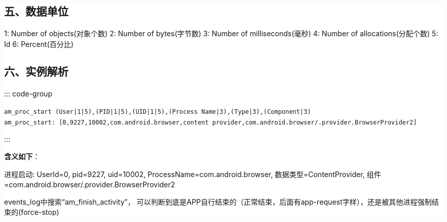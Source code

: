 ## 五、数据单位

1: Number of objects(对象个数)
2: Number of bytes(字节数)
3: Number of milliseconds(毫秒)
4: Number of allocations(分配个数)
5: Id
6: Percent(百分比)

## 六、实例解析

::: code-group
``` txt
am_proc_start (User|1|5),(PID|1|5),(UID|1|5),(Process Name|3),(Type|3),(Component|3)
am_proc_start: [0,9227,10002,com.android.browser,content provider,com.android.browser/.provider.BrowserProvider2]
```
:::

**含义如下**：

进程启动: UserId=0, pid=9227, uid=10002, ProcessName=com.android.browser, 数据类型=ContentProvider, 组件=com.android.browser/.provider.BrowserProvider2

events_log中搜索“am_finish_activity”， 可以判断到底是APP自行结束的（正常结束，后面有app-request字样），还是被其他进程强制结束的(force-stop)

